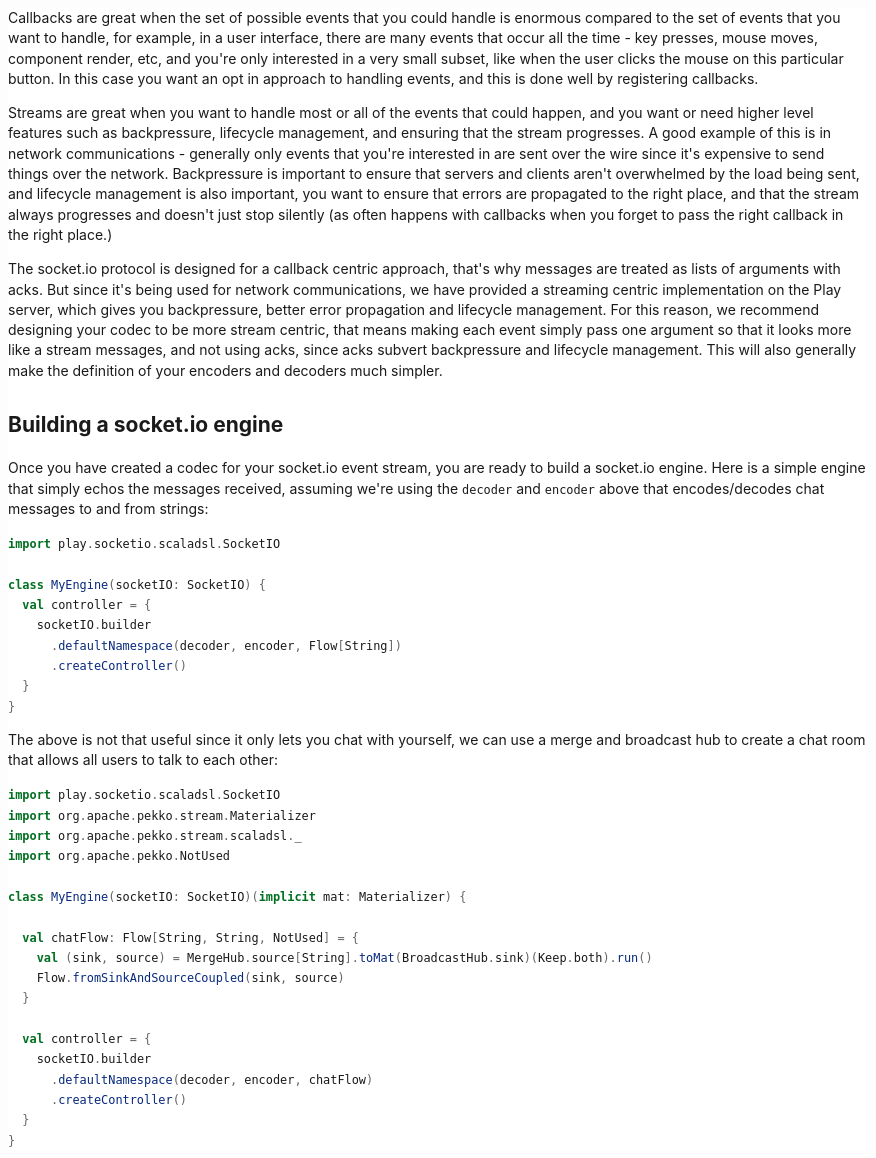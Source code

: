Callbacks are great when the set of possible events that you could handle is enormous compared to the set of events that you want to handle, for example, in a user interface, there are many events that occur all the time - key presses, mouse moves, component render, etc, and you're only interested in a very small subset, like when the user clicks the mouse on this particular button. In this case you want an opt in approach to handling events, and this is done well by registering callbacks.

Streams are great when you want to handle most or all of the events that could happen, and you want or need higher level features such as backpressure, lifecycle management, and ensuring that the stream progresses. A good example of this is in network communications - generally only events that you're interested in are sent over the wire since it's expensive to send things over the network. Backpressure is important to ensure that servers and clients aren't overwhelmed by the load being sent, and lifecycle management is also important, you want to ensure that errors are propagated to the right place, and that the stream always progresses and doesn't just stop silently (as often happens with callbacks when you forget to pass the right callback in the right place.)

The socket.io protocol is designed for a callback centric approach, that's why messages are treated as lists of arguments with acks. But since it's being used for network communications, we have provided a streaming centric implementation on the Play server, which gives you backpressure, better error propagation and lifecycle management. For this reason, we recommend designing your codec to be more stream centric, that means making each event simply pass one argument so that it looks more like a stream messages, and not using acks, since acks subvert backpressure and lifecycle management. This will also generally make the definition of your encoders and decoders much simpler.

## Building a socket.io engine

Once you have created a codec for your socket.io event stream, you are ready to build a socket.io engine. Here is a simple engine that simply echos the messages received, assuming we're using the `decoder` and `encoder` above that encodes/decodes chat messages to and from strings:

```scala
import play.socketio.scaladsl.SocketIO  

class MyEngine(socketIO: SocketIO) {
  val controller = {
    socketIO.builder
      .defaultNamespace(decoder, encoder, Flow[String])
      .createController()  
  }
}
```

The above is not that useful since it only lets you chat with yourself, we can use a merge and broadcast hub to create a chat room that allows all users to talk to each other:

```scala
import play.socketio.scaladsl.SocketIO  
import org.apache.pekko.stream.Materializer
import org.apache.pekko.stream.scaladsl._
import org.apache.pekko.NotUsed

class MyEngine(socketIO: SocketIO)(implicit mat: Materializer) {

  val chatFlow: Flow[String, String, NotUsed] = {
    val (sink, source) = MergeHub.source[String].toMat(BroadcastHub.sink)(Keep.both).run()
    Flow.fromSinkAndSourceCoupled(sink, source)
  }

  val controller = {
    socketIO.builder
      .defaultNamespace(decoder, encoder, chatFlow)
      .createController()  
  }
}
```

